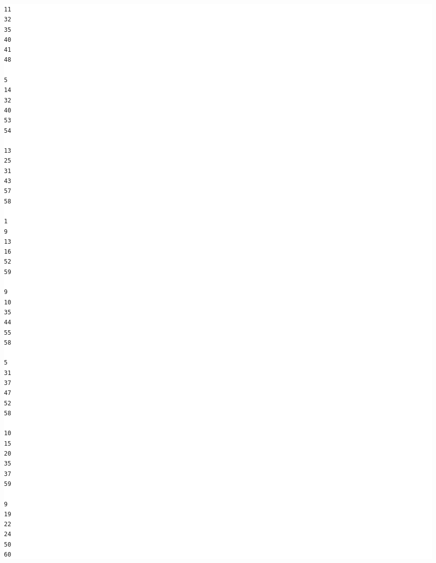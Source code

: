     11
    32
    35
    40
    41
    48

    5
    14
    32
    40
    53
    54

    13
    25
    31
    43
    57
    58

    1
    9
    13
    16
    52
    59

    9
    10
    35
    44
    55
    58

    5
    31
    37
    47
    52
    58

    10
    15
    20
    35
    37
    59

    9
    19
    22
    24
    50
    60

